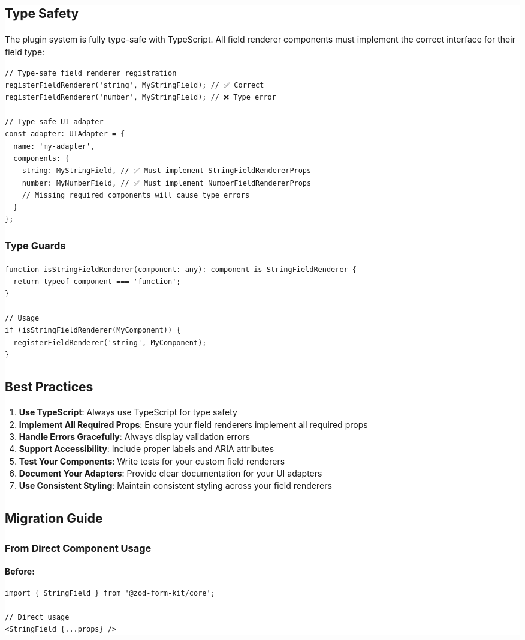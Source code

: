 ## Type Safety

The plugin system is fully type-safe with TypeScript. All field renderer components must implement the correct interface for their field type:

```tsx
// Type-safe field renderer registration
registerFieldRenderer('string', MyStringField); // ✅ Correct
registerFieldRenderer('number', MyStringField); // ❌ Type error

// Type-safe UI adapter
const adapter: UIAdapter = {
  name: 'my-adapter',
  components: {
    string: MyStringField, // ✅ Must implement StringFieldRendererProps
    number: MyNumberField, // ✅ Must implement NumberFieldRendererProps
    // Missing required components will cause type errors
  }
};
```

### Type Guards

```tsx
function isStringFieldRenderer(component: any): component is StringFieldRenderer {
  return typeof component === 'function';
}

// Usage
if (isStringFieldRenderer(MyComponent)) {
  registerFieldRenderer('string', MyComponent);
}
```

## Best Practices

1. **Use TypeScript**: Always use TypeScript for type safety
2. **Implement All Required Props**: Ensure your field renderers implement all required props
3. **Handle Errors Gracefully**: Always display validation errors
4. **Support Accessibility**: Include proper labels and ARIA attributes
5. **Test Your Components**: Write tests for your custom field renderers
6. **Document Your Adapters**: Provide clear documentation for your UI adapters
7. **Use Consistent Styling**: Maintain consistent styling across your field renderers

## Migration Guide

### From Direct Component Usage

**Before:**
```tsx
import { StringField } from '@zod-form-kit/core';

// Direct usage
<StringField {...props} />
```
